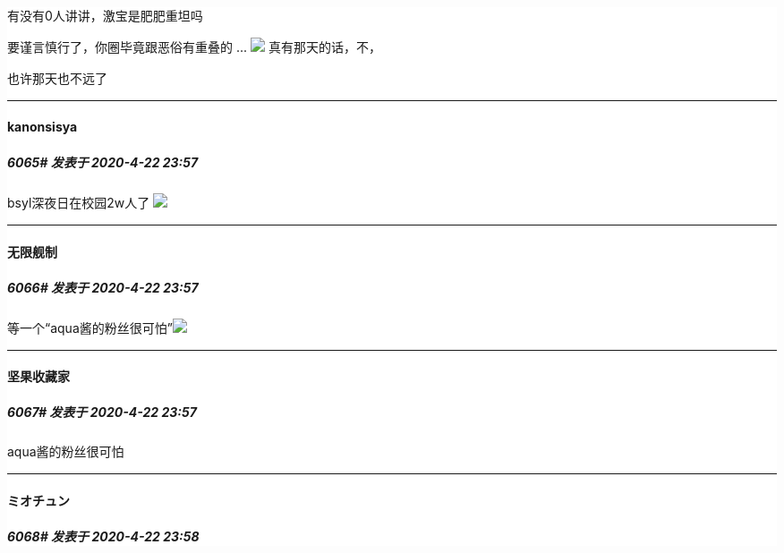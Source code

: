 有没有0人讲讲，激宝是肥肥重坦吗


要谨言慎行了，你圈毕竟跟恶俗有重叠的 ...</blockquote>
<img src="https://static.saraba1st.com/image/smiley/face2017/118.png" referrerpolicy="no-referrer"> 真有那天的话，不，


也许那天也不远了







-----

####  kanonsisya  
##### 6065#       发表于 2020-4-22 23:57




bsyl深夜日在校园2w人了 <img src="https://static.saraba1st.com/image/smiley/face2017/034.png" referrerpolicy="no-referrer">







-----

####  无限舰制  
##### 6066#       发表于 2020-4-22 23:57




等一个“aqua酱的粉丝很可怕”<img src="https://static.saraba1st.com/image/smiley/face2017/067.png" referrerpolicy="no-referrer">







-----

####  坚果收藏家  
##### 6067#       发表于 2020-4-22 23:57




aqua酱的粉丝很可怕







-----

####  ミオチュン  
##### 6068#       发表于 2020-4-22 23:58
